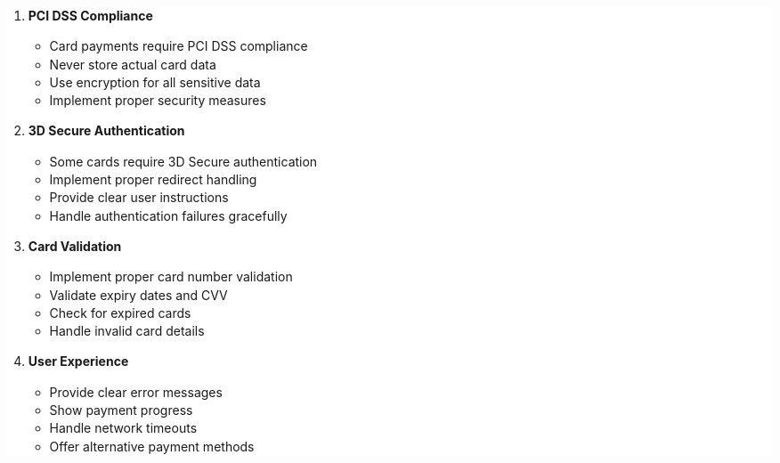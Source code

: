 1. **PCI DSS Compliance**
   - Card payments require PCI DSS compliance
   - Never store actual card data
   - Use encryption for all sensitive data
   - Implement proper security measures

2. **3D Secure Authentication**
   - Some cards require 3D Secure authentication
   - Implement proper redirect handling
   - Provide clear user instructions
   - Handle authentication failures gracefully

3. **Card Validation**
   - Implement proper card number validation
   - Validate expiry dates and CVV
   - Check for expired cards
   - Handle invalid card details

4. **User Experience**
   - Provide clear error messages
   - Show payment progress
   - Handle network timeouts
   - Offer alternative payment methods
